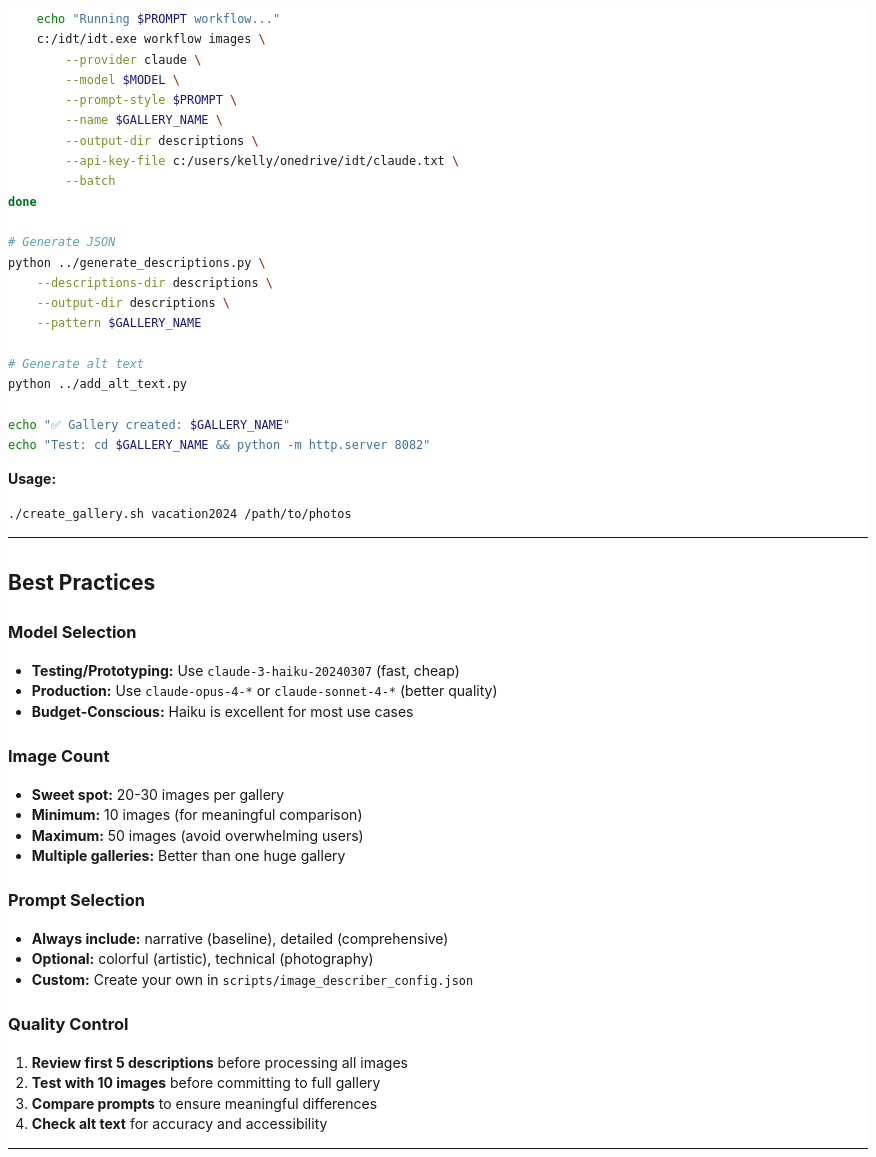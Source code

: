 ```bash
    echo "Running $PROMPT workflow..."
    c:/idt/idt.exe workflow images \
        --provider claude \
        --model $MODEL \
        --prompt-style $PROMPT \
        --name $GALLERY_NAME \
        --output-dir descriptions \
        --api-key-file c:/users/kelly/onedrive/idt/claude.txt \
        --batch
done

# Generate JSON
python ../generate_descriptions.py \
    --descriptions-dir descriptions \
    --output-dir descriptions \
    --pattern $GALLERY_NAME

# Generate alt text
python ../add_alt_text.py

echo "✅ Gallery created: $GALLERY_NAME"
echo "Test: cd $GALLERY_NAME && python -m http.server 8082"
```

**Usage:**
```bash
./create_gallery.sh vacation2024 /path/to/photos
```

---

## Best Practices

### Model Selection
- **Testing/Prototyping:** Use `claude-3-haiku-20240307` (fast, cheap)
- **Production:** Use `claude-opus-4-*` or `claude-sonnet-4-*` (better quality)
- **Budget-Conscious:** Haiku is excellent for most use cases

### Image Count
- **Sweet spot:** 20-30 images per gallery
- **Minimum:** 10 images (for meaningful comparison)
- **Maximum:** 50 images (avoid overwhelming users)
- **Multiple galleries:** Better than one huge gallery

### Prompt Selection
- **Always include:** narrative (baseline), detailed (comprehensive)
- **Optional:** colorful (artistic), technical (photography)
- **Custom:** Create your own in `scripts/image_describer_config.json`

### Quality Control
1. **Review first 5 descriptions** before processing all images
2. **Test with 10 images** before committing to full gallery
3. **Compare prompts** to ensure meaningful differences
4. **Check alt text** for accuracy and accessibility

---